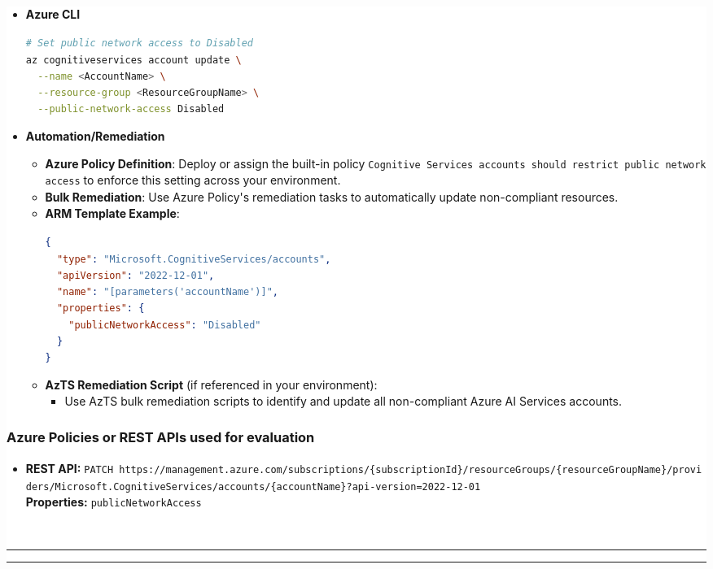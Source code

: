 - **Azure CLI**
    ```bash
    # Set public network access to Disabled
    az cognitiveservices account update \
      --name <AccountName> \
      --resource-group <ResourceGroupName> \
      --public-network-access Disabled
    ```

- **Automation/Remediation**
    - **Azure Policy Definition**: Deploy or assign the built-in policy `Cognitive Services accounts should restrict public network access` to enforce this setting across your environment.
    - **Bulk Remediation**: Use Azure Policy's remediation tasks to automatically update non-compliant resources.
    - **ARM Template Example**:
        ```json
        {
          "type": "Microsoft.CognitiveServices/accounts",
          "apiVersion": "2022-12-01",
          "name": "[parameters('accountName')]",
          "properties": {
            "publicNetworkAccess": "Disabled"
          }
        }
        ```
    - **AzTS Remediation Script** (if referenced in your environment):
        - Use AzTS bulk remediation scripts to identify and update all non-compliant Azure AI Services accounts.

### Azure Policies or REST APIs used for evaluation

- **REST API:** `PATCH https://management.azure.com/subscriptions/{subscriptionId}/resourceGroups/{resourceGroupName}/providers/Microsoft.CognitiveServices/accounts/{accountName}?api-version=2022-12-01`  
**Properties:** `publicNetworkAccess`

<br/>

___

___
